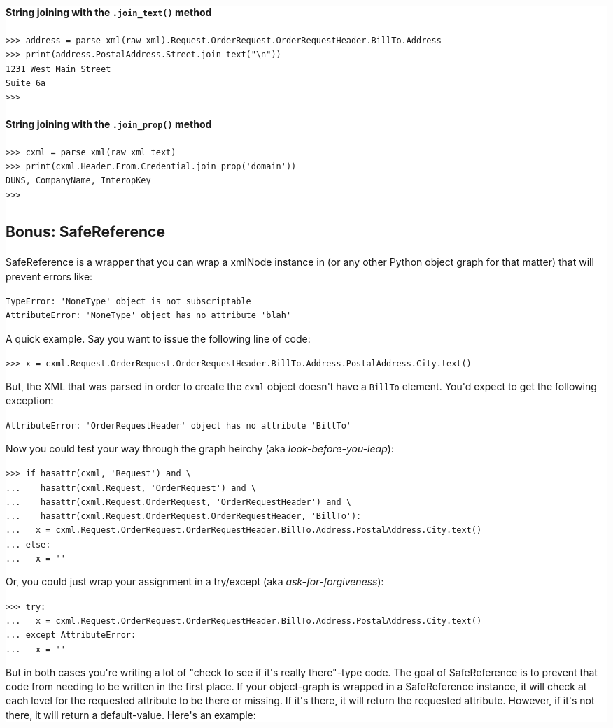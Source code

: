 #### <a id="join_text"></a> String joining with the `.join_text()` method ####

    >>> address = parse_xml(raw_xml).Request.OrderRequest.OrderRequestHeader.BillTo.Address
    >>> print(address.PostalAddress.Street.join_text("\n"))
    1231 West Main Street
    Suite 6a
    >>>

#### <a id="join_prop"></a> String joining with the `.join_prop()` method ####

    >>> cxml = parse_xml(raw_xml_text)
    >>> print(cxml.Header.From.Credential.join_prop('domain'))
    DUNS, CompanyName, InteropKey
    >>>

## Bonus: SafeReference ##

SafeReference is a wrapper that you can wrap a xmlNode instance in (or any other Python object
graph for that matter) that will prevent errors like:

    TypeError: 'NoneType' object is not subscriptable
    AttributeError: 'NoneType' object has no attribute 'blah'

A quick example.  Say you want to issue the following line of code:

    >>> x = cxml.Request.OrderRequest.OrderRequestHeader.BillTo.Address.PostalAddress.City.text()

But, the XML that was parsed in order to create the `cxml` object doesn't have a `BillTo`
element.  You'd expect to get the following exception:

    AttributeError: 'OrderRequestHeader' object has no attribute 'BillTo'

Now you could test your way through the graph heirchy (aka _look-before-you-leap_):

    >>> if hasattr(cxml, 'Request') and \
    ...    hasattr(cxml.Request, 'OrderRequest') and \
    ...    hasattr(cxml.Request.OrderRequest, 'OrderRequestHeader') and \
    ...    hasattr(cxml.Request.OrderRequest.OrderRequestHeader, 'BillTo'):
    ...   x = cxml.Request.OrderRequest.OrderRequestHeader.BillTo.Address.PostalAddress.City.text()
    ... else:
    ...   x = ''

Or, you could just wrap your assignment in a try/except (aka _ask-for-forgiveness_):

    >>> try:
    ...   x = cxml.Request.OrderRequest.OrderRequestHeader.BillTo.Address.PostalAddress.City.text()
    ... except AttributeError:
    ...   x = ''

But in both cases you're writing a lot of "check to see if it's really there"-type code.  The
goal of SafeReference is to prevent that code from needing to be written in the first place.
If your object-graph is wrapped in a SafeReference instance, it will check at each level
for the requested attribute to be there or missing.  If it's there, it will return the
requested attribute.  However, if it's not there, it will return a default-value.  Here's
an example:
